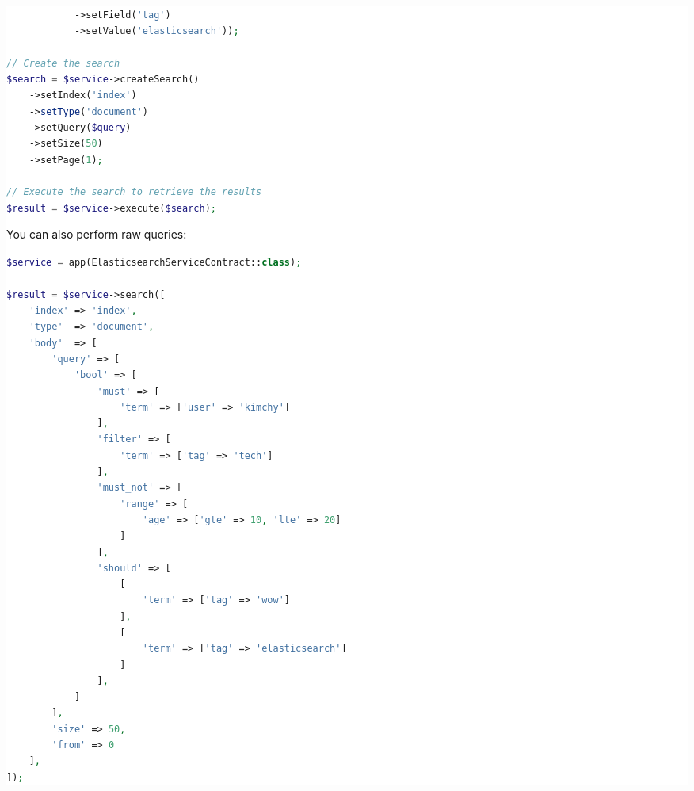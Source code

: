 ```php
            ->setField('tag')
            ->setValue('elasticsearch'));

// Create the search
$search = $service->createSearch()
    ->setIndex('index')
    ->setType('document')
    ->setQuery($query)
    ->setSize(50)
    ->setPage(1);

// Execute the search to retrieve the results
$result = $service->execute($search);
```

You can also perform raw queries:

```php
$service = app(ElasticsearchServiceContract::class);

$result = $service->search([
    'index' => 'index',
    'type'  => 'document',
    'body'  => [
        'query' => [
            'bool' => [
                'must' => [
                    'term' => ['user' => 'kimchy']
                ],
                'filter' => [
                    'term' => ['tag' => 'tech']
                ],
                'must_not' => [
                    'range' => [
                        'age' => ['gte' => 10, 'lte' => 20]
                    ]
                ],
                'should' => [
                    [
                        'term' => ['tag' => 'wow']
                    ],
                    [
                        'term' => ['tag' => 'elasticsearch']
                    ]
                ],
            ]
        ],
        'size' => 50,
        'from' => 0
    ],
]);
```
